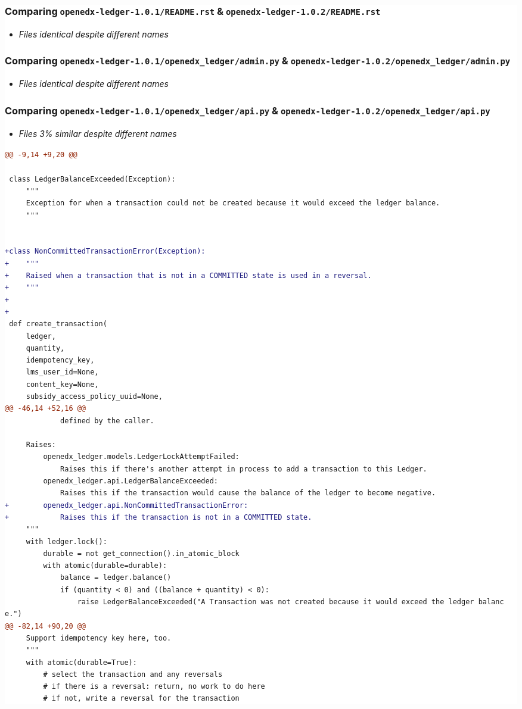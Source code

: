 ### Comparing `openedx-ledger-1.0.1/README.rst` & `openedx-ledger-1.0.2/README.rst`

 * *Files identical despite different names*

### Comparing `openedx-ledger-1.0.1/openedx_ledger/admin.py` & `openedx-ledger-1.0.2/openedx_ledger/admin.py`

 * *Files identical despite different names*

### Comparing `openedx-ledger-1.0.1/openedx_ledger/api.py` & `openedx-ledger-1.0.2/openedx_ledger/api.py`

 * *Files 3% similar despite different names*

```diff
@@ -9,14 +9,20 @@
 
 class LedgerBalanceExceeded(Exception):
     """
     Exception for when a transaction could not be created because it would exceed the ledger balance.
     """
 
 
+class NonCommittedTransactionError(Exception):
+    """
+    Raised when a transaction that is not in a COMMITTED state is used in a reversal.
+    """
+
+
 def create_transaction(
     ledger,
     quantity,
     idempotency_key,
     lms_user_id=None,
     content_key=None,
     subsidy_access_policy_uuid=None,
@@ -46,14 +52,16 @@
             defined by the caller.
 
     Raises:
         openedx_ledger.models.LedgerLockAttemptFailed:
             Raises this if there's another attempt in process to add a transaction to this Ledger.
         openedx_ledger.api.LedgerBalanceExceeded:
             Raises this if the transaction would cause the balance of the ledger to become negative.
+        openedx_ledger.api.NonCommittedTransactionError:
+            Raises this if the transaction is not in a COMMITTED state.
     """
     with ledger.lock():
         durable = not get_connection().in_atomic_block
         with atomic(durable=durable):
             balance = ledger.balance()
             if (quantity < 0) and ((balance + quantity) < 0):
                 raise LedgerBalanceExceeded("A Transaction was not created because it would exceed the ledger balance.")
@@ -82,14 +90,20 @@
     Support idempotency key here, too.
     """
     with atomic(durable=True):
         # select the transaction and any reversals
         # if there is a reversal: return, no work to do here
         # if not, write a reversal for the transaction
```